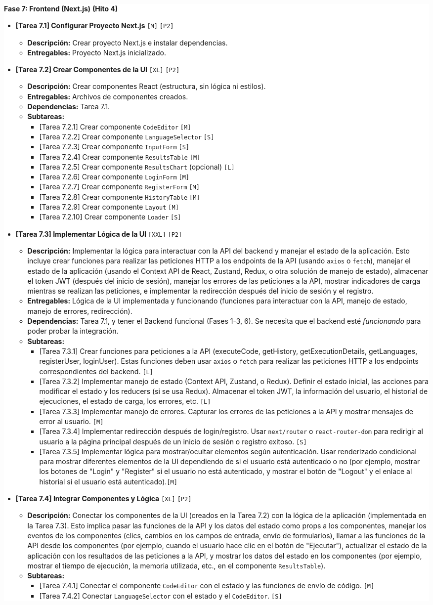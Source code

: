 **Fase 7: Frontend (Next.js)** **(Hito 4)**

*   **[Tarea 7.1] Configurar Proyecto Next.js** `[M]` `[P2]`
    *   **Descripción:** Crear proyecto Next.js e instalar dependencias.
    *   **Entregables:** Proyecto Next.js inicializado.

*   **[Tarea 7.2] Crear Componentes de la UI** `[XL]` `[P2]`
    *   **Descripción:** Crear componentes React (estructura, sin lógica ni estilos).
    *   **Entregables:** Archivos de componentes creados.
    *   **Dependencias:** Tarea 7.1.
     * **Subtareas:**
        * [Tarea 7.2.1] Crear componente `CodeEditor` `[M]`
        * [Tarea 7.2.2] Crear componente `LanguageSelector` `[S]`
        * [Tarea 7.2.3] Crear componente `InputForm` `[S]`
        * [Tarea 7.2.4] Crear componente `ResultsTable` `[M]`
        * [Tarea 7.2.5] Crear componente `ResultsChart` (opcional) `[L]`
        * [Tarea 7.2.6] Crear componente `LoginForm` `[M]`
        * [Tarea 7.2.7] Crear componente `RegisterForm` `[M]`
        * [Tarea 7.2.8] Crear componente `HistoryTable` `[M]`
        * [Tarea 7.2.9] Crear componente `Layout` `[M]`
        * [Tarea 7.2.10] Crear componente `Loader` `[S]`

*   **[Tarea 7.3] Implementar Lógica de la UI** `[XXL]` `[P2]`
    *   **Descripción:** Implementar la lógica para interactuar con la API del backend y manejar el estado de la aplicación. Esto incluye crear funciones para realizar las peticiones HTTP a los endpoints de la API (usando `axios` o `fetch`), manejar el estado de la aplicación (usando el Context API de React, Zustand, Redux, o otra solución de manejo de estado), almacenar el token JWT (después del inicio de sesión), manejar los errores de las peticiones a la API, mostrar indicadores de carga mientras se realizan las peticiones, e implementar la redirección después del inicio de sesión y el registro.
    *   **Entregables:** Lógica de la UI implementada y funcionando (funciones para interactuar con la API, manejo de estado, manejo de errores, redirección).
    *   **Dependencias:** Tarea 7.1, y tener el Backend funcional (Fases 1-3, 6).  Se necesita que el backend esté *funcionando* para poder probar la integración.
      * **Subtareas:**
        * [Tarea 7.3.1] Crear funciones para peticiones a la API (executeCode, getHistory, getExecutionDetails, getLanguages, registerUser, loginUser).  Estas funciones deben usar `axios` o `fetch` para realizar las peticiones HTTP a los endpoints correspondientes del backend. `[L]`
        * [Tarea 7.3.2] Implementar manejo de estado (Context API, Zustand, o Redux).  Definir el estado inicial, las acciones para modificar el estado y los reducers (si se usa Redux).  Almacenar el token JWT, la información del usuario, el historial de ejecuciones, el estado de carga, los errores, etc. `[L]`
        * [Tarea 7.3.3] Implementar manejo de errores.  Capturar los errores de las peticiones a la API y mostrar mensajes de error al usuario. `[M]`
        * [Tarea 7.3.4] Implementar redirección después de login/registro.  Usar `next/router` o `react-router-dom` para redirigir al usuario a la página principal después de un inicio de sesión o registro exitoso. `[S]`
        * [Tarea 7.3.5] Implementar lógica para mostrar/ocultar elementos según autenticación.  Usar renderizado condicional para mostrar diferentes elementos de la UI dependiendo de si el usuario está autenticado o no (por ejemplo, mostrar los botones de "Login" y "Register" si el usuario no está autenticado, y mostrar el botón de "Logout" y el enlace al historial si el usuario está autenticado).`[M]`

*   **[Tarea 7.4] Integrar Componentes y Lógica** `[XL]` `[P2]`
    *   **Descripción:** Conectar los componentes de la UI (creados en la Tarea 7.2) con la lógica de la aplicación (implementada en la Tarea 7.3). Esto implica pasar las funciones de la API y los datos del estado como props a los componentes, manejar los eventos de los componentes (clics, cambios en los campos de entrada, envío de formularios), llamar a las funciones de la API desde los componentes (por ejemplo, cuando el usuario hace clic en el botón de "Ejecutar"), actualizar el estado de la aplicación con los resultados de las peticiones a la API, y mostrar los datos del estado en los componentes (por ejemplo, mostrar el tiempo de ejecución, la memoria utilizada, etc., en el componente `ResultsTable`).
    * **Subtareas:**
        * [Tarea 7.4.1] Conectar el componente `CodeEditor` con el estado y las funciones de envío de código. `[M]`
        * [Tarea 7.4.2] Conectar `LanguageSelector` con el estado y el `CodeEditor`. `[S]`